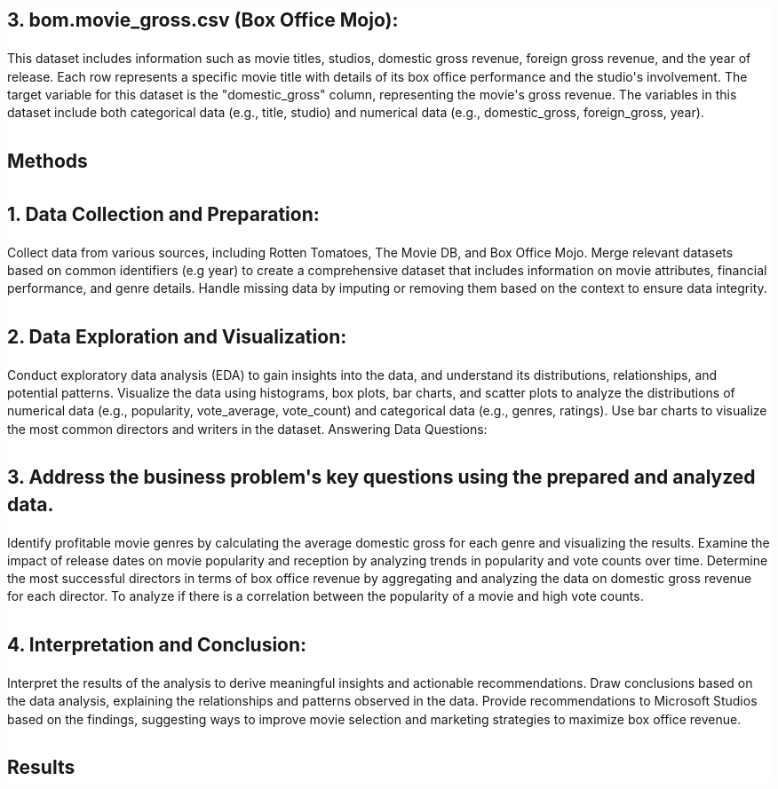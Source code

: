 ## 3. bom.movie_gross.csv (Box Office Mojo):

This dataset includes information such as movie titles, studios, domestic gross revenue, foreign gross revenue, and the year of release.
Each row represents a specific movie title with details of its box office performance and the studio's involvement.
The target variable for this dataset is the "domestic_gross" column, representing the movie's gross revenue.
The variables in this dataset include both categorical data (e.g., title, studio) and numerical data (e.g., domestic_gross, foreign_gross, year).


## Methods

## 1. Data Collection and Preparation:

Collect data from various sources, including Rotten Tomatoes, The Movie DB, and Box Office Mojo.
Merge relevant datasets based on common identifiers (e.g year) to create a comprehensive dataset that includes information on movie attributes, financial performance, and genre details.
Handle missing data by imputing or removing them based on the context to ensure data integrity.

## 2. Data Exploration and Visualization:
Conduct exploratory data analysis (EDA) to gain insights into the data, and understand its distributions, relationships, and potential patterns.
Visualize the data using histograms, box plots, bar charts, and scatter plots to analyze the distributions of numerical data (e.g., popularity, vote_average, vote_count) and categorical data (e.g., genres, ratings).
Use bar charts to visualize the most common directors and writers in the dataset.
Answering Data Questions:

## 3. Address the business problem's key questions using the prepared and analyzed data.
Identify profitable movie genres by calculating the average domestic gross for each genre and visualizing the results.
Examine the impact of release dates on movie popularity and reception by analyzing trends in popularity and vote counts over time.
Determine the most successful directors in terms of box office revenue by aggregating and analyzing the data on domestic gross revenue for each director.
To analyze if there is a correlation between the popularity of a movie and high vote counts. 

## 4. Interpretation and Conclusion:
Interpret the results of the analysis to derive meaningful insights and actionable recommendations.
Draw conclusions based on the data analysis, explaining the relationships and patterns observed in the data.
Provide recommendations to Microsoft Studios based on the findings, suggesting ways to improve movie selection and marketing strategies to maximize box office revenue.

## Results
